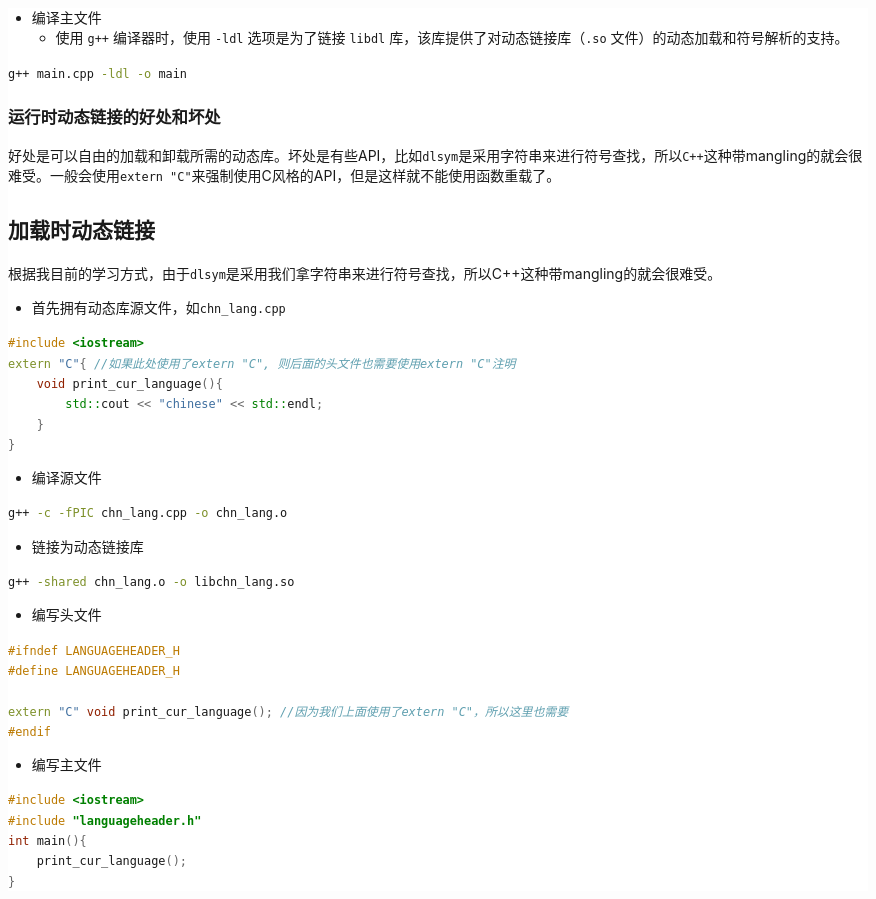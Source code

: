 - 编译主文件
  - 使用 `g++` 编译器时，使用 `-ldl` 选项是为了链接 `libdl` 库，该库提供了对动态链接库（`.so` 文件）的动态加载和符号解析的支持。


```bash
g++ main.cpp -ldl -o main
```

### 运行时动态链接的好处和坏处

好处是可以自由的加载和卸载所需的动态库。坏处是有些API，比如`dlsym`是采用字符串来进行符号查找，所以`C++`这种带mangling的就会很难受。一般会使用`extern "C"`来强制使用C风格的API，但是这样就不能使用函数重载了。

## 加载时动态链接

根据我目前的学习方式，由于`dlsym`是采用我们拿字符串来进行符号查找，所以C++这种带mangling的就会很难受。

- 首先拥有动态库源文件，如`chn_lang.cpp`

```c++
#include <iostream>
extern "C"{ //如果此处使用了extern "C", 则后面的头文件也需要使用extern "C"注明
    void print_cur_language(){
        std::cout << "chinese" << std::endl;
    }
}
```

- 编译源文件

```bash
g++ -c -fPIC chn_lang.cpp -o chn_lang.o
```

- 链接为动态链接库

```bash
g++ -shared chn_lang.o -o libchn_lang.so
```

- 编写头文件

```c++
#ifndef LANGUAGEHEADER_H
#define LANGUAGEHEADER_H

extern "C" void print_cur_language(); //因为我们上面使用了extern "C"，所以这里也需要
#endif
```

- 编写主文件

```c++
#include <iostream>
#include "languageheader.h"
int main(){
    print_cur_language();
}
```
